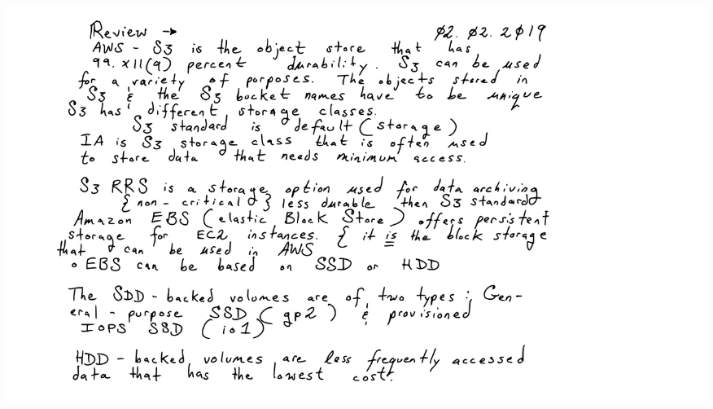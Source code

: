 <a>
  <img src="https://github.com/stan-alam/AWS/blob/develop/CSAexam/02/svg_files/csaExam-39.svg" width="80%" height="80%">
</a>

<a>